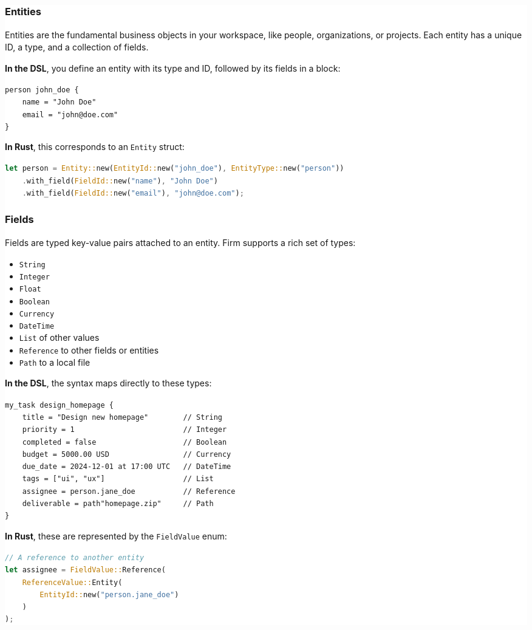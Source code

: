 ### Entities
Entities are the fundamental business objects in your workspace, like people, organizations, or projects. Each entity has a unique ID, a type, and a collection of fields.

**In the DSL**, you define an entity with its type and ID, followed by its fields in a block:

```firm
person john_doe {
    name = "John Doe"
    email = "john@doe.com"
}
```

**In Rust**, this corresponds to an `Entity` struct:

```rust
let person = Entity::new(EntityId::new("john_doe"), EntityType::new("person"))
    .with_field(FieldId::new("name"), "John Doe")
    .with_field(FieldId::new("email"), "john@doe.com");
```

### Fields
Fields are typed key-value pairs attached to an entity. Firm supports a rich set of types:

- `String`
- `Integer`
- `Float`
- `Boolean`
- `Currency`
- `DateTime`
- `List` of other values
- `Reference` to other fields or entities
- `Path` to a local file

**In the DSL**, the syntax maps directly to these types:

```firm
my_task design_homepage {
    title = "Design new homepage"        // String
    priority = 1                         // Integer
    completed = false                    // Boolean
    budget = 5000.00 USD                 // Currency
    due_date = 2024-12-01 at 17:00 UTC   // DateTime
    tags = ["ui", "ux"]                  // List
    assignee = person.jane_doe           // Reference
    deliverable = path"homepage.zip"     // Path
}
```

**In Rust**, these are represented by the `FieldValue` enum:

```rust
// A reference to another entity
let assignee = FieldValue::Reference(
    ReferenceValue::Entity(
        EntityId::new("person.jane_doe")
    )
);
```
